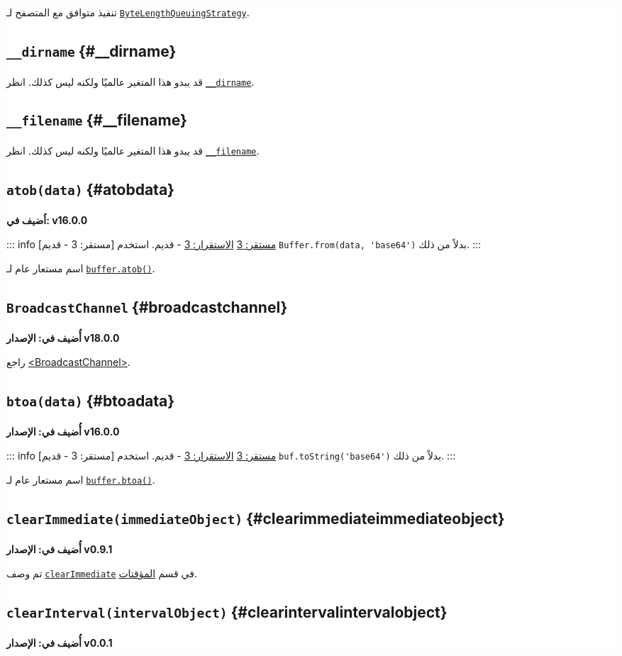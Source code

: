 تنفيذ متوافق مع المتصفح لـ [`ByteLengthQueuingStrategy`](/ar/nodejs/api/webstreams#class-bytelengthqueuingstrategy).

## `__dirname` {#__dirname}

قد يبدو هذا المتغير عالميًا ولكنه ليس كذلك. انظر [`__dirname`](/ar/nodejs/api/modules#__dirname).

## `__filename` {#__filename}

قد يبدو هذا المتغير عالميًا ولكنه ليس كذلك. انظر [`__filename`](/ar/nodejs/api/modules#__filename).

## `atob(data)` {#atobdata}

**اُضيف في: v16.0.0**

::: info [مستقر: 3 - قديم]
[مستقر: 3](/ar/nodejs/api/documentation#stability-index) [الاستقرار: 3](/ar/nodejs/api/documentation#stability-index) - قديم. استخدم `Buffer.from(data, 'base64')` بدلاً من ذلك.
:::

اسم مستعار عام لـ [`buffer.atob()`](/ar/nodejs/api/buffer#bufferatobdata).


## `BroadcastChannel` {#broadcastchannel}

**أُضيف في: الإصدار v18.0.0**

راجع [\<BroadcastChannel\>](/ar/nodejs/api/worker_threads#class-broadcastchannel-extends-eventtarget).

## `btoa(data)` {#btoadata}

**أُضيف في: الإصدار v16.0.0**

::: info [مستقر: 3 - قديم]
[مستقر: 3](/ar/nodejs/api/documentation#stability-index) [الاستقرار: 3](/ar/nodejs/api/documentation#stability-index) - قديم. استخدم `buf.toString('base64')` بدلاً من ذلك.
:::

اسم مستعار عام لـ [`buffer.btoa()`](/ar/nodejs/api/buffer#bufferbtoadata).

## `clearImmediate(immediateObject)` {#clearimmediateimmediateobject}

**أُضيف في: الإصدار v0.9.1**

تم وصف [`clearImmediate`](/ar/nodejs/api/timers#clearimmediateimmediate) في قسم [المؤقتات](/ar/nodejs/api/timers).

## `clearInterval(intervalObject)` {#clearintervalintervalobject}

**أُضيف في: الإصدار v0.0.1**
